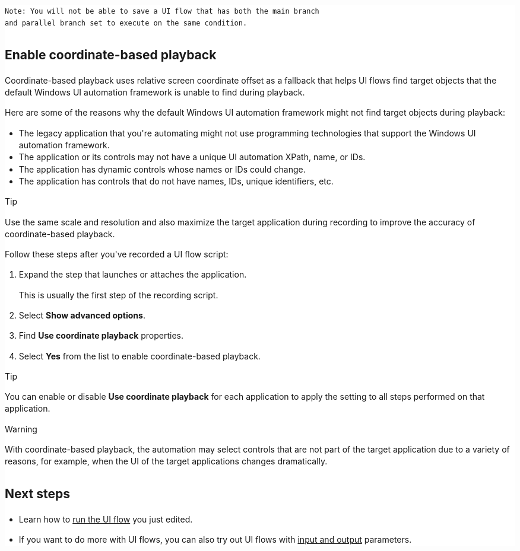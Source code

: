     Note: You will not be able to save a UI flow that has both the main branch
    and parallel branch set to execute on the same condition.



## Enable coordinate-based playback

Coordinate-based playback uses relative screen coordinate offset as a fallback that helps UI flows find target objects that the default Windows UI automation framework is unable to find during playback. 

Here are some of the reasons why the default Windows UI automation framework might not find target objects during playback:

- The legacy application that you're automating might not use  programming technologies that support the Windows UI automation framework.
- The application or its controls may not have a unique UI automation XPath, name, or IDs. 
- The application has dynamic controls whose names or IDs could change. 
- The application has controls that do not have names, IDs, unique identifiers, etc.

>[!TIP]
>Use the same scale and resolution and also maximize the target application during recording to improve the accuracy of coordinate-based playback.

Follow these steps after you've recorded a UI flow script:

1. Expand the step that launches or attaches the application.
   
   This is usually the first step of the recording script.
1. Select **Show advanced options**.
1. Find **Use coordinate playback** properties.
1. Select **Yes** from the list to enable coordinate-based playback.

>[!TIP]
> You can enable or disable **Use coordinate playback** for each application to apply the setting to all steps performed on that application.  


>[!WARNING]
>With coordinate-based playback, the automation may select controls that are not part of the target application due to a variety of reasons, for example, when the UI of the target applications changes dramatically.


## Next steps

- Learn how to [run the UI flow](run-ui-flow.md) you just edited.

- If you want to do more with UI flows, you can also try out UI flows with [input and output](inputs-outputs-web.md) parameters.

